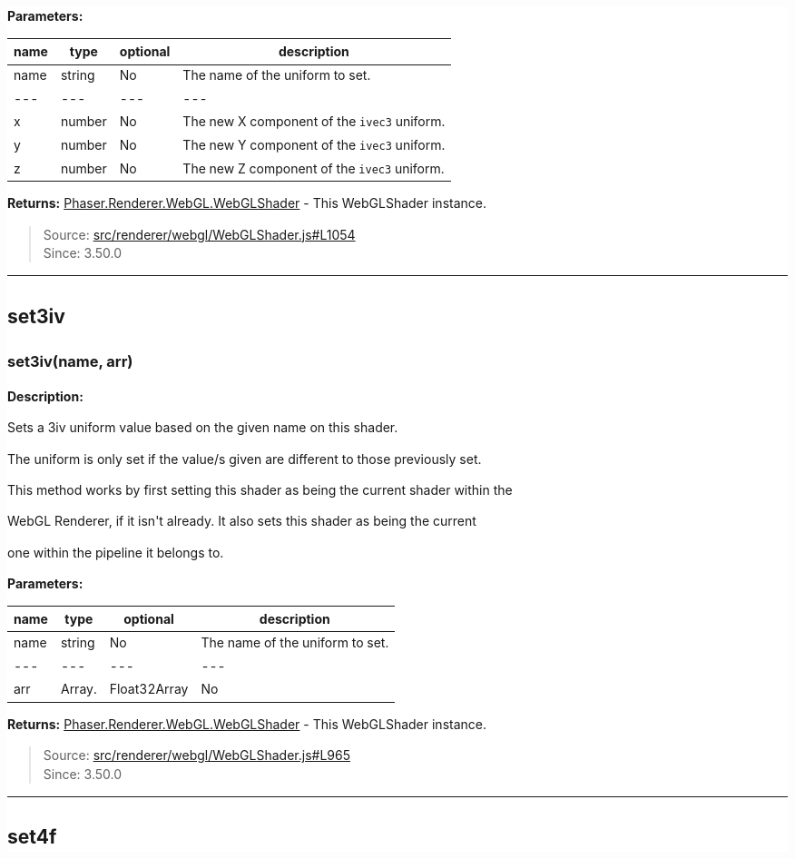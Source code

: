 **Parameters:**

| name | type | optional | description |
| --- | --- | --- | --- |
| name | string | No | The name of the uniform to set. |
| --- | --- | --- | --- |
| x | number | No | The new X component of the `ivec3` uniform. |
| y | number | No | The new Y component of the `ivec3` uniform. |
| z | number | No | The new Z component of the `ivec3` uniform. |

**Returns:** [Phaser.Renderer.WebGL.WebGLShader](renderer-webgl-webglshader.md) - This WebGLShader instance.

> Source: [src/renderer/webgl/WebGLShader.js#L1054](https://github.com/phaserjs/phaser/blob/v3.87.0/src/renderer/webgl/WebGLShader.js#L1054)  
> Since: 3.50.0

---

## set3iv

### <instance> set3iv(name, arr)

**Description:**

Sets a 3iv uniform value based on the given name on this shader.

The uniform is only set if the value/s given are different to those previously set.

This method works by first setting this shader as being the current shader within the

WebGL Renderer, if it isn't already. It also sets this shader as being the current

one within the pipeline it belongs to.

**Parameters:**

| name | type | optional | description |
| --- | --- | --- | --- |
| name | string | No | The name of the uniform to set. |
| --- | --- | --- | --- |
| arr | Array.<number> | Float32Array | No | The new value to be used for the uniform variable. |

**Returns:** [Phaser.Renderer.WebGL.WebGLShader](renderer-webgl-webglshader.md) - This WebGLShader instance.

> Source: [src/renderer/webgl/WebGLShader.js#L965](https://github.com/phaserjs/phaser/blob/v3.87.0/src/renderer/webgl/WebGLShader.js#L965)  
> Since: 3.50.0

---

## set4f
